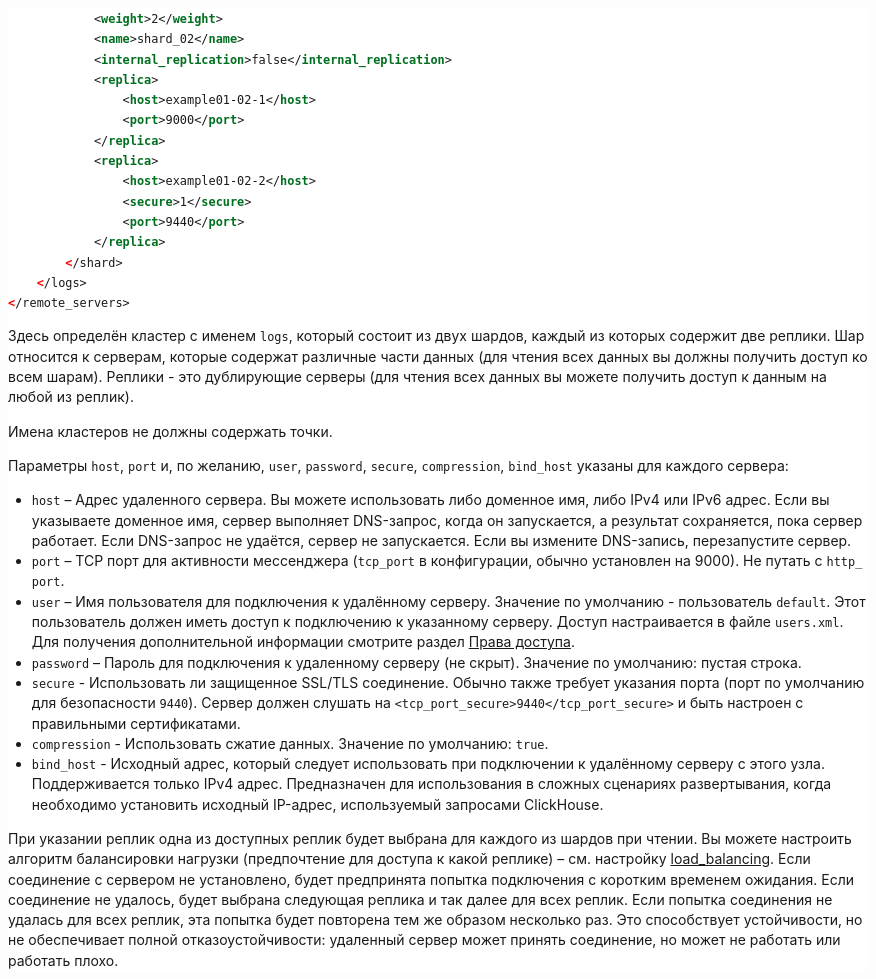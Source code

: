 ```xml
            <weight>2</weight>
            <name>shard_02</name>
            <internal_replication>false</internal_replication>
            <replica>
                <host>example01-02-1</host>
                <port>9000</port>
            </replica>
            <replica>
                <host>example01-02-2</host>
                <secure>1</secure>
                <port>9440</port>
            </replica>
        </shard>
    </logs>
</remote_servers>
```

Здесь определён кластер с именем `logs`, который состоит из двух шардов, каждый из которых содержит две реплики. Шар относится к серверам, которые содержат различные части данных (для чтения всех данных вы должны получить доступ ко всем шарам). Реплики - это дублирующие серверы (для чтения всех данных вы можете получить доступ к данным на любой из реплик).

Имена кластеров не должны содержать точки.

Параметры `host`, `port` и, по желанию, `user`, `password`, `secure`, `compression`, `bind_host` указаны для каждого сервера:

- `host` – Адрес удаленного сервера. Вы можете использовать либо доменное имя, либо IPv4 или IPv6 адрес. Если вы указываете доменное имя, сервер выполняет DNS-запрос, когда он запускается, а результат сохраняется, пока сервер работает. Если DNS-запрос не удаётся, сервер не запускается. Если вы измените DNS-запись, перезапустите сервер.
- `port` – TCP порт для активности мессенджера (`tcp_port` в конфигурации, обычно установлен на 9000). Не путать с `http_port`.
- `user` – Имя пользователя для подключения к удалённому серверу. Значение по умолчанию - пользователь `default`. Этот пользователь должен иметь доступ к подключению к указанному серверу. Доступ настраивается в файле `users.xml`. Для получения дополнительной информации смотрите раздел [Права доступа](../../../guides/sre/user-management/index.md).
- `password` – Пароль для подключения к удаленному серверу (не скрыт). Значение по умолчанию: пустая строка.
- `secure` - Использовать ли защищенное SSL/TLS соединение. Обычно также требует указания порта (порт по умолчанию для безопасности `9440`). Сервер должен слушать на `<tcp_port_secure>9440</tcp_port_secure>` и быть настроен с правильными сертификатами.
- `compression` - Использовать сжатие данных. Значение по умолчанию: `true`.
- `bind_host` - Исходный адрес, который следует использовать при подключении к удалённому серверу с этого узла. Поддерживается только IPv4 адрес. Предназначен для использования в сложных сценариях развертывания, когда необходимо установить исходный IP-адрес, используемый запросами ClickHouse.

При указании реплик одна из доступных реплик будет выбрана для каждого из шардов при чтении. Вы можете настроить алгоритм балансировки нагрузки (предпочтение для доступа к какой реплике) – см. настройку [load_balancing](../../../operations/settings/settings.md#load_balancing). Если соединение с сервером не установлено, будет предпринята попытка подключения с коротким временем ожидания. Если соединение не удалось, будет выбрана следующая реплика и так далее для всех реплик. Если попытка соединения не удалась для всех реплик, эта попытка будет повторена тем же образом несколько раз. Это способствует устойчивости, но не обеспечивает полной отказоустойчивости: удаленный сервер может принять соединение, но может не работать или работать плохо.
